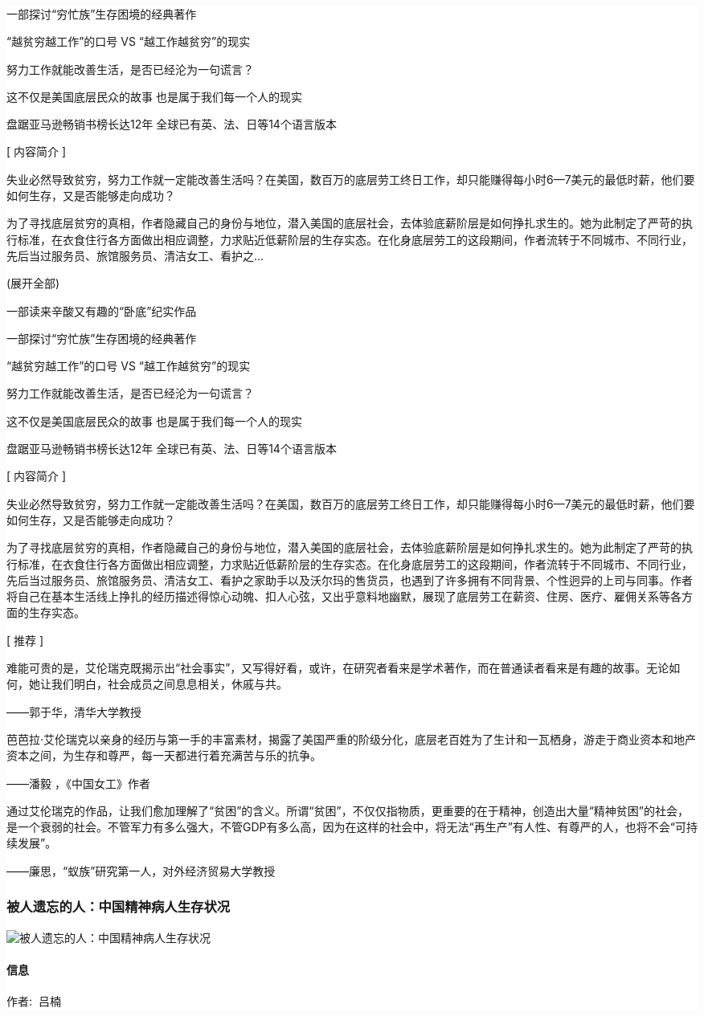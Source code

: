 一部探讨“穷忙族”生存困境的经典著作

“越贫穷越工作”的口号 VS “越工作越贫穷”的现实

努力工作就能改善生活，是否已经沦为一句谎言？

这不仅是美国底层民众的故事 也是属于我们每一个人的现实

盘踞亚马逊畅销书榜长达12年 全球已有英、法、日等14个语言版本

[ 内容简介 ]

失业必然导致贫穷，努力工作就一定能改善生活吗？在美国，数百万的底层劳工终日工作，却只能赚得每小时6—7美元的最低时薪，他们要如何生存，又是否能够走向成功？

为了寻找底层贫穷的真相，作者隐藏自己的身份与地位，潜入美国的底层社会，去体验底薪阶层是如何挣扎求生的。她为此制定了严苛的执行标准，在衣食住行各方面做出相应调整，力求贴近低薪阶层的生存实态。在化身底层劳工的这段期间，作者流转于不同城市、不同行业，先后当过服务员、旅馆服务员、清洁女工、看护之...

(展开全部)

一部读来辛酸又有趣的“卧底”纪实作品

一部探讨“穷忙族”生存困境的经典著作

“越贫穷越工作”的口号 VS “越工作越贫穷”的现实

努力工作就能改善生活，是否已经沦为一句谎言？

这不仅是美国底层民众的故事 也是属于我们每一个人的现实

盘踞亚马逊畅销书榜长达12年 全球已有英、法、日等14个语言版本

[ 内容简介 ]

失业必然导致贫穷，努力工作就一定能改善生活吗？在美国，数百万的底层劳工终日工作，却只能赚得每小时6—7美元的最低时薪，他们要如何生存，又是否能够走向成功？

为了寻找底层贫穷的真相，作者隐藏自己的身份与地位，潜入美国的底层社会，去体验底薪阶层是如何挣扎求生的。她为此制定了严苛的执行标准，在衣食住行各方面做出相应调整，力求贴近低薪阶层的生存实态。在化身底层劳工的这段期间，作者流转于不同城市、不同行业，先后当过服务员、旅馆服务员、清洁女工、看护之家助手以及沃尔玛的售货员，也遇到了许多拥有不同背景、个性迥异的上司与同事。作者将自己在基本生活线上挣扎的经历描述得惊心动魄、扣人心弦，又出乎意料地幽默，展现了底层劳工在薪资、住房、医疗、雇佣关系等各方面的生存实态。

[ 推荐 ]

难能可贵的是，艾伦瑞克既揭示出“社会事实”，又写得好看，或许，在研究者看来是学术著作，而在普通读者看来是有趣的故事。无论如何，她让我们明白，社会成员之间息息相关，休戚与共。

——郭于华，清华大学教授

芭芭拉·艾伦瑞克以亲身的经历与第一手的丰富素材，揭露了美国严重的阶级分化，底层老百姓为了生计和一瓦栖身，游走于商业资本和地产资本之间，为生存和尊严，每一天都进行着充满苦与乐的抗争。

——潘毅 ，《中国女工》作者

通过艾伦瑞克的作品，让我们愈加理解了“贫困”的含义。所谓“贫困”，不仅仅指物质，更重要的在于精神，创造出大量“精神贫困”的社会，是一个衰弱的社会。不管军力有多么强大，不管GDP有多么高，因为在这样的社会中，将无法“再生产”有人性、有尊严的人，也将不会“可持续发展”。

——廉思，“蚁族”研究第一人，对外经济贸易大学教授



### 被人遗忘的人：中国精神病人生存状况

![被人遗忘的人：中国精神病人生存状况](https://img3.doubanio.com/view/subject/l/public/s3228452.jpg)

#### 信息

作者:  吕楠 
